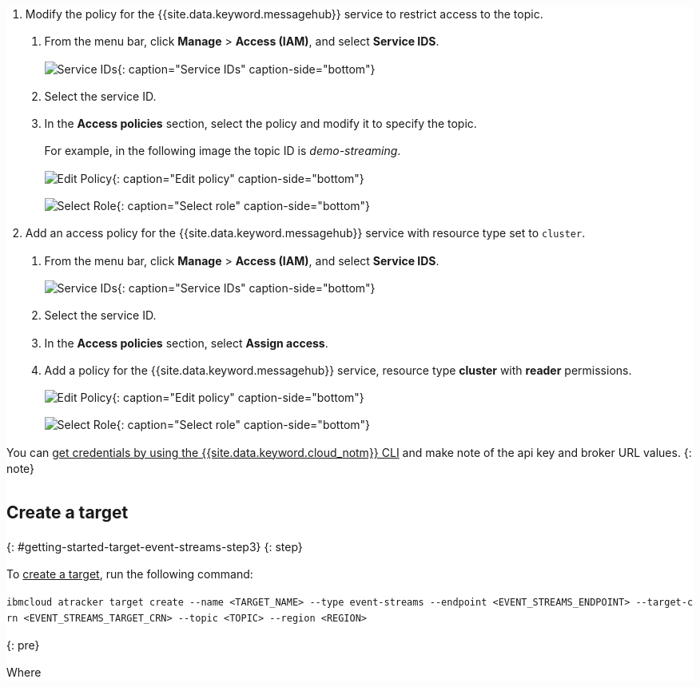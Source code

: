1. Modify the policy for the {{site.data.keyword.messagehub}} service to restrict access to the topic.

    1. From the menu bar, click **Manage** &gt; **Access (IAM)**, and select **Service IDS**.

        ![Service IDs](../images/es-credentials2.png "Service IDs"){: caption="Service IDs" caption-side="bottom"}

    2. Select the service ID.

    3. In the **Access policies** section, select the policy and modify it to specify the topic.

        For example, in the following image the topic ID is *demo-streaming*.

        ![Edit Policy](../images/es-credentials-2.png "Edit Policy"){: caption="Edit policy" caption-side="bottom"}

        ![Select Role](../images/es-credentials-3.png "Select Role"){: caption="Select role" caption-side="bottom"}

2. Add an access policy for the {{site.data.keyword.messagehub}} service with resource type set to `cluster`.

   1. From the menu bar, click **Manage** &gt; **Access (IAM)**, and select **Service IDS**.

        ![Service IDs](../images/es-credentials2.png "Service IDs"){: caption="Service IDs" caption-side="bottom"}

   2. Select the service ID.

   3. In the **Access policies** section, select **Assign access**.

   4. Add a policy for the {{site.data.keyword.messagehub}} service, resource type **cluster** with **reader** permissions.

        ![Edit Policy](../images/es-credentials-4.png "Configure resource type"){: caption="Edit policy" caption-side="bottom"}

        ![Select Role](../images/es-credentials-5.png "Add permissions"){: caption="Select role" caption-side="bottom"}


You can [get credentials by using the {{site.data.keyword.cloud_notm}} CLI](/docs/EventStreams?topic=EventStreams-connecting#connection_information) and make note of the api key and broker URL values.
{: note}



## Create a target
{: #getting-started-target-event-streams-step3}
{: step}

To [create a target](/docs/atracker?topic=atracker-target_v2_ies&interface=cli#target-create-cli-ies), run the following command:

```text
ibmcloud atracker target create --name <TARGET_NAME> --type event-streams --endpoint <EVENT_STREAMS_ENDPOINT> --target-crn <EVENT_STREAMS_TARGET_CRN> --topic <TOPIC> --region <REGION>
```
{: pre}

Where
